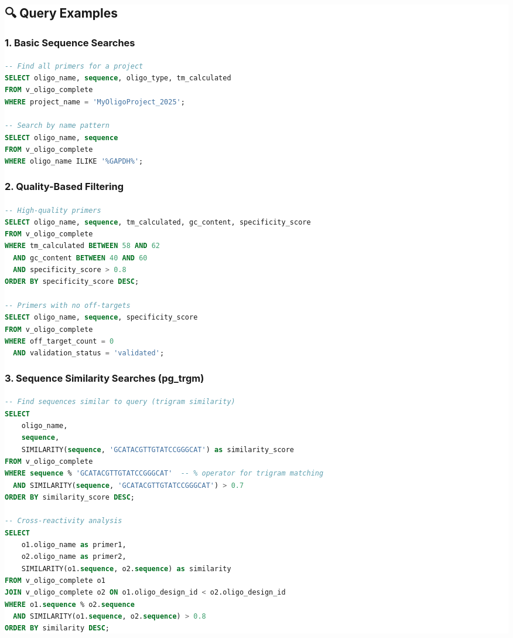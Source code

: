 ## 🔍 Query Examples

### 1. Basic Sequence Searches

```sql
-- Find all primers for a project
SELECT oligo_name, sequence, oligo_type, tm_calculated
FROM v_oligo_complete 
WHERE project_name = 'MyOligoProject_2025';

-- Search by name pattern
SELECT oligo_name, sequence 
FROM v_oligo_complete 
WHERE oligo_name ILIKE '%GAPDH%';
```

### 2. Quality-Based Filtering

```sql
-- High-quality primers
SELECT oligo_name, sequence, tm_calculated, gc_content, specificity_score
FROM v_oligo_complete 
WHERE tm_calculated BETWEEN 58 AND 62
  AND gc_content BETWEEN 40 AND 60
  AND specificity_score > 0.8
ORDER BY specificity_score DESC;

-- Primers with no off-targets
SELECT oligo_name, sequence, specificity_score
FROM v_oligo_complete 
WHERE off_target_count = 0
  AND validation_status = 'validated';
```

### 3. Sequence Similarity Searches (pg_trgm)

```sql
-- Find sequences similar to query (trigram similarity)
SELECT 
    oligo_name,
    sequence,
    SIMILARITY(sequence, 'GCATACGTTGTATCCGGGCAT') as similarity_score
FROM v_oligo_complete 
WHERE sequence % 'GCATACGTTGTATCCGGGCAT'  -- % operator for trigram matching
  AND SIMILARITY(sequence, 'GCATACGTTGTATCCGGGCAT') > 0.7
ORDER BY similarity_score DESC;

-- Cross-reactivity analysis
SELECT 
    o1.oligo_name as primer1,
    o2.oligo_name as primer2,
    SIMILARITY(o1.sequence, o2.sequence) as similarity
FROM v_oligo_complete o1
JOIN v_oligo_complete o2 ON o1.oligo_design_id < o2.oligo_design_id
WHERE o1.sequence % o2.sequence
  AND SIMILARITY(o1.sequence, o2.sequence) > 0.8
ORDER BY similarity DESC;
```

